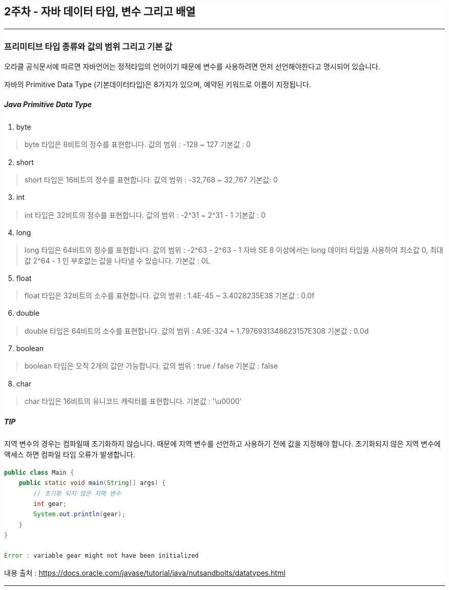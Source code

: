 ## 2주차 - 자바 데이터 타입, 변수 그리고 배열
- - -
### 프리미티브 타입 종류와 값의 범위 그리고 기본 값
오라클 공식문서에 따르면 자바언어는 정적타입의 언어이기 때문에 변수를 사용하려면 먼저 선언해야한다고 명시되어 있습니다.

자바의 Primitive Data Type (기본데이터타입)은 8가지가 있으며, 예약된 키워드로 이름이 지정됩니다.

##### Java Primitive Data Type
1. byte
> byte 타입은 8비트의 정수를 표현합니다.
값의 범위 : -128 ~ 127
기본값 : 0
2. short
> short 타입은 16비트의 정수를 표현합니다.
값의 범위 : -32,768 ~ 32,767
기본값: 0
3. int
> int 타입은 32비트의 정수를 표현합니다.
값의 범위 : -2^31 ~ 2^31 - 1
기본값 : 0
4. long
> long 타입은 64비트의 정수를 표현합니다.
값의 범위 : -2^63 - 2^63 - 1
자바 SE 8 이상에서는 long 데이터 타입을 사용하여 최소값 0, 최대값 2^64 - 1 인 부호없는 값을 나타낼 수 있습니다.
기본값 : 0L
5. float
> float 타입은 32비트의 소수를 표현합니다.
값의 범위 : 1.4E-45 ~ 3.4028235E38
기본값 : 0.0f
6. double
> double 타입은 64비트의 소수를 표현합니다.
값의 범위 : 4.9E-324 ~ 1.7976931348623157E308
기본값 : 0.0d
7. boolean
> boolean 타입은 오직 2개의 값만 가능합니다.
값의 범위 : true / false
기본값 : false
8. char
> char 타입은 16비트의 유니코드 캐릭터를 표현합니다.
기본값 : '\u0000'

##### TIP
지역 변수의 경우는 컴파일때 초기화하지 않습니다. 때문에 지역 변수를 선언하고 사용하기 전에 값을 지정해야 합니다.
초기화되지 않은 지역 변수에 액세스 하면 컴파일 타임 오류가 발생합니다.

```java
public class Main {
    public static void main(String[] args) {
        // 초기화 되지 않은 지역 변수
        int gear;
        System.out.println(gear);
    }
}

Error : variable gear might not have been initialized
```
내용 출처 : <https://docs.oracle.com/javase/tutorial/java/nutsandbolts/datatypes.html>
- - -
